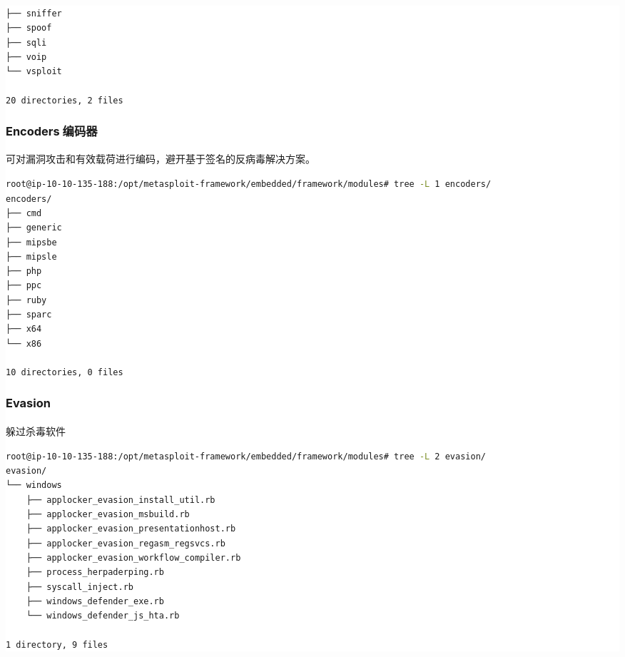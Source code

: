 ```Bash
├── sniffer
├── spoof
├── sqli
├── voip
└── vsploit

20 directories, 2 files
```

### Encoders 编码器

可对漏洞攻击和有效载荷进行编码，避开基于签名的反病毒解决方案。




```Bash
root@ip-10-10-135-188:/opt/metasploit-framework/embedded/framework/modules# tree -L 1 encoders/
encoders/
├── cmd
├── generic
├── mipsbe
├── mipsle
├── php
├── ppc
├── ruby
├── sparc
├── x64
└── x86

10 directories, 0 files
```

### Evasion

躲过杀毒软件


```Bash
root@ip-10-10-135-188:/opt/metasploit-framework/embedded/framework/modules# tree -L 2 evasion/
evasion/
└── windows
    ├── applocker_evasion_install_util.rb
    ├── applocker_evasion_msbuild.rb
    ├── applocker_evasion_presentationhost.rb
    ├── applocker_evasion_regasm_regsvcs.rb
    ├── applocker_evasion_workflow_compiler.rb
    ├── process_herpaderping.rb
    ├── syscall_inject.rb
    ├── windows_defender_exe.rb
    └── windows_defender_js_hta.rb

1 directory, 9 files
```
